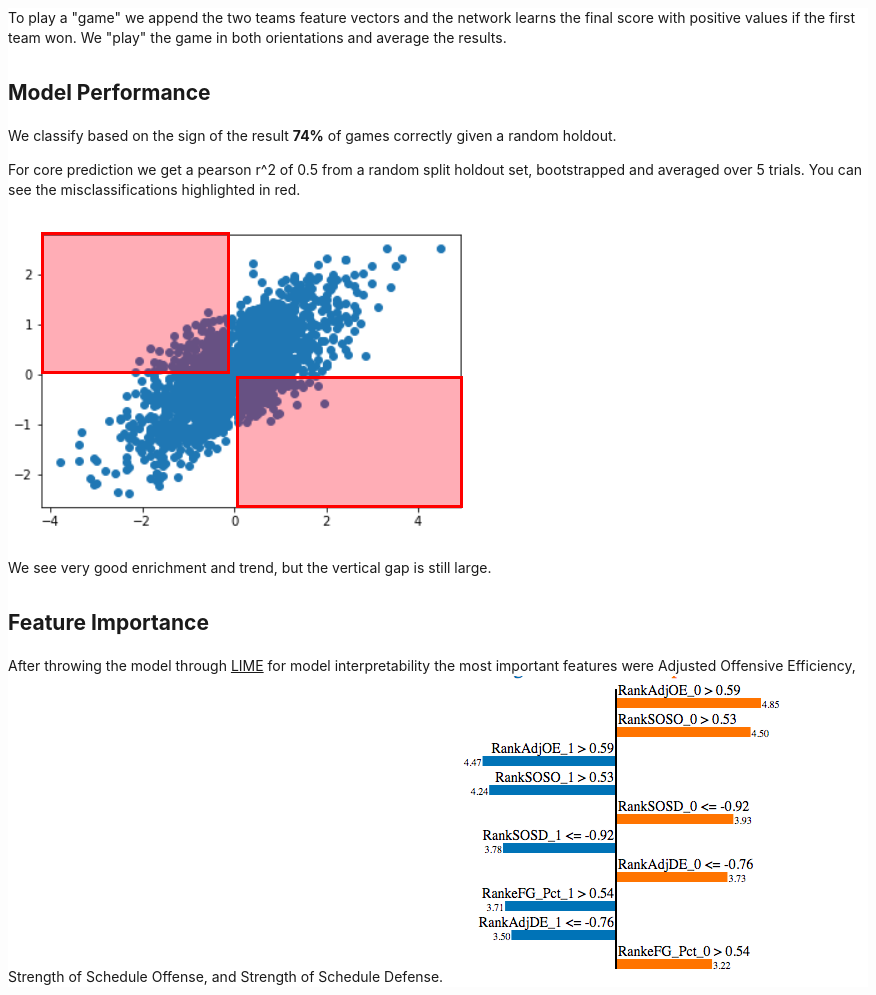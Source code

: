 To play a "game" we append the two teams feature vectors and the network
learns the final score with positive values if the first team won.
We "play" the game in both orientations and average the results.

## Model Performance
We classify based on the sign of the result **74%** of games correctly given a
random holdout.

For core prediction we get a pearson r^2 of 0.5 from a random split holdout set,
bootstrapped and averaged over 5 trials.  You can see the misclassifications
highlighted in red.


![scatter](/assets/mm-2018/scores_scatter.png)

We see very good enrichment and trend, but the vertical gap is still large.

## Feature Importance
After throwing the model through [LIME](https://homes.cs.washington.edu/~marcotcr/blog/lime/)
for model interpretability the most important features were Adjusted Offensive Efficiency,
Strength of Schedule Offense, and Strength of Schedule Defense.
![feature importance](/assets/mm-2018/feature_importance.png)
